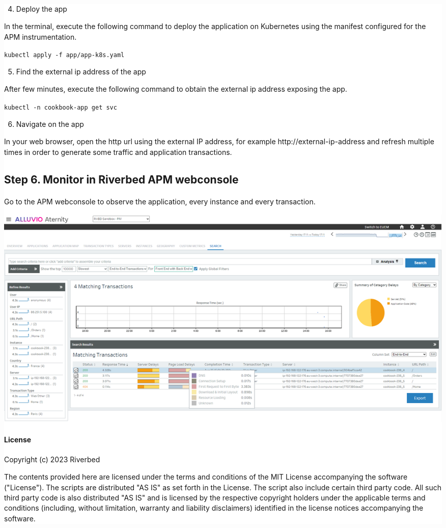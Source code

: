4. Deploy the app

In the terminal, execute the following command to deploy the application on Kubernetes using the manifest configured for the APM instrumentation.

```shell
kubectl apply -f app/app-k8s.yaml
```

5. Find the external ip address of the app

After few minutes, execute the following command to obtain the external ip address exposing the app.

```shell
kubectl -n cookbook-app get svc
```

6. Navigate on the app

In your web browser, open the http url using the external IP address, for example http://external-ip-address and refresh multiple times in order to generate some traffic and application transactions.

## Step 6. Monitor in Riverbed APM webconsole 

Go to the APM webconsole to observe the application, every instance and every transaction.

![Cookbook 248 Transactions](images/cookbook-248-transactions.png)

#### License

Copyright (c) 2023 Riverbed

The contents provided here are licensed under the terms and conditions of the MIT License accompanying the software ("License"). The scripts are distributed "AS IS" as set forth in the License. The script also include certain third party code. All such third party code is also distributed "AS IS" and is licensed by the respective copyright holders under the applicable terms and conditions (including, without limitation, warranty and liability disclaimers) identified in the license notices accompanying the software.
